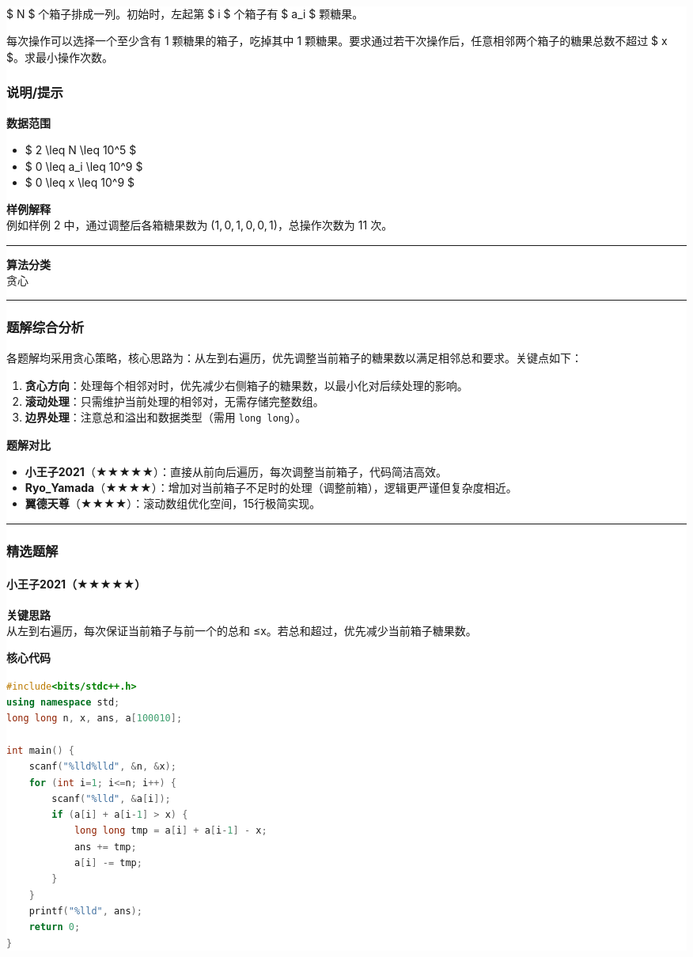 $ N $ 个箱子排成一列。初始时，左起第 $ i $ 个箱子有 $ a_i $ 颗糖果。

每次操作可以选择一个至少含有 1 颗糖果的箱子，吃掉其中 1 颗糖果。要求通过若干次操作后，任意相邻两个箱子的糖果总数不超过 $ x $。求最小操作次数。

### 说明/提示

**数据范围**  
- $ 2 \leq N \leq 10^5 $
- $ 0 \leq a_i \leq 10^9 $
- $ 0 \leq x \leq 10^9 $

**样例解释**  
例如样例 2 中，通过调整后各箱糖果数为 $(1,0,1,0,0,1)$，总操作次数为 11 次。

---

**算法分类**  
贪心

---

### 题解综合分析

各题解均采用贪心策略，核心思路为：从左到右遍历，优先调整当前箱子的糖果数以满足相邻总和要求。关键点如下：

1. **贪心方向**：处理每个相邻对时，优先减少右侧箱子的糖果数，以最小化对后续处理的影响。
2. **滚动处理**：只需维护当前处理的相邻对，无需存储完整数组。
3. **边界处理**：注意总和溢出和数据类型（需用 `long long`）。

**题解对比**  
- **小王子2021**（★★★★★）：直接从前向后遍历，每次调整当前箱子，代码简洁高效。
- **Ryo_Yamada**（★★★★）：增加对当前箱子不足时的处理（调整前箱），逻辑更严谨但复杂度相近。
- **翼德天尊**（★★★★）：滚动数组优化空间，15行极简实现。

---

### 精选题解

#### 小王子2021（★★★★★）
**关键思路**  
从左到右遍历，每次保证当前箱子与前一个的总和 ≤x。若总和超过，优先减少当前箱子糖果数。

**核心代码**  
```cpp
#include<bits/stdc++.h>
using namespace std;
long long n, x, ans, a[100010];

int main() {
    scanf("%lld%lld", &n, &x);
    for (int i=1; i<=n; i++) {
        scanf("%lld", &a[i]);
        if (a[i] + a[i-1] > x) {
            long long tmp = a[i] + a[i-1] - x;
            ans += tmp;
            a[i] -= tmp;
        }
    }
    printf("%lld", ans);
    return 0;
}
```


[problemUrl]: https://atcoder.jp/contests/abc048/tasks/arc064_a